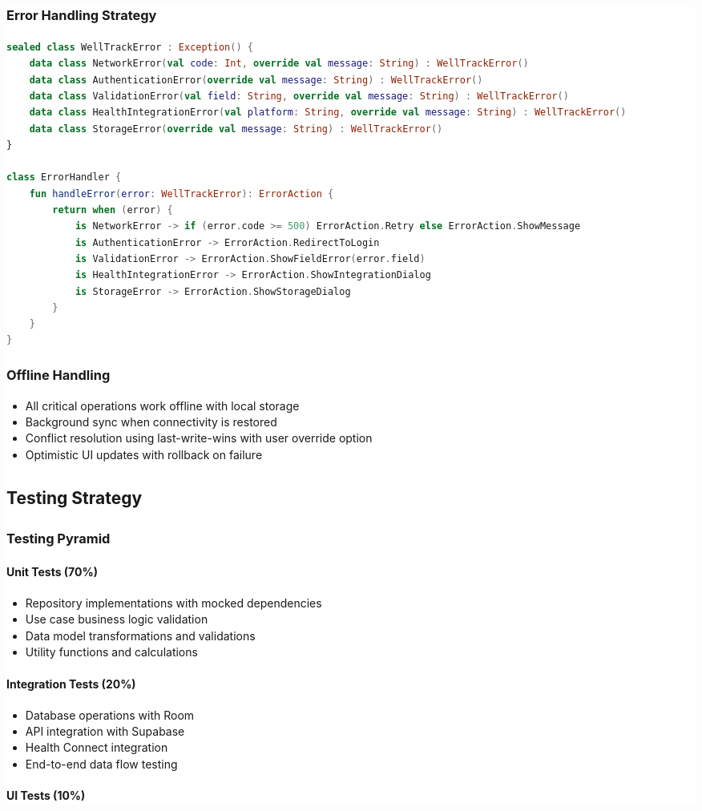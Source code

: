 ### Error Handling Strategy

```kotlin
sealed class WellTrackError : Exception() {
    data class NetworkError(val code: Int, override val message: String) : WellTrackError()
    data class AuthenticationError(override val message: String) : WellTrackError()
    data class ValidationError(val field: String, override val message: String) : WellTrackError()
    data class HealthIntegrationError(val platform: String, override val message: String) : WellTrackError()
    data class StorageError(override val message: String) : WellTrackError()
}

class ErrorHandler {
    fun handleError(error: WellTrackError): ErrorAction {
        return when (error) {
            is NetworkError -> if (error.code >= 500) ErrorAction.Retry else ErrorAction.ShowMessage
            is AuthenticationError -> ErrorAction.RedirectToLogin
            is ValidationError -> ErrorAction.ShowFieldError(error.field)
            is HealthIntegrationError -> ErrorAction.ShowIntegrationDialog
            is StorageError -> ErrorAction.ShowStorageDialog
        }
    }
}
```

### Offline Handling

- All critical operations work offline with local storage
- Background sync when connectivity is restored
- Conflict resolution using last-write-wins with user override option
- Optimistic UI updates with rollback on failure

## Testing Strategy

### Testing Pyramid

#### Unit Tests (70%)

- Repository implementations with mocked dependencies
- Use case business logic validation
- Data model transformations and validations
- Utility functions and calculations

#### Integration Tests (20%)

- Database operations with Room
- API integration with Supabase
- Health Connect integration
- End-to-end data flow testing

#### UI Tests (10%)
